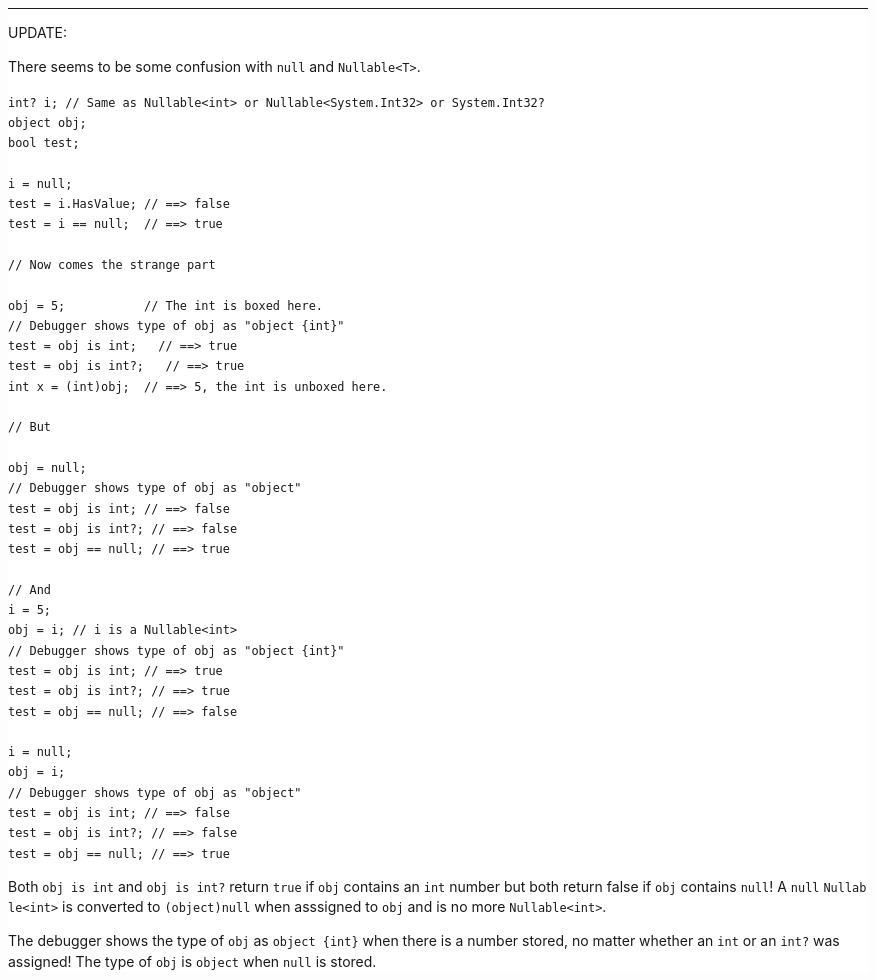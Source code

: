 * * *

UPDATE:

There seems to be some confusion with `null` and `Nullable<T>`.

```
int? i; // Same as Nullable<int> or Nullable<System.Int32> or System.Int32?
object obj;
bool test;

i = null;
test = i.HasValue; // ==> false
test = i == null;  // ==> true

// Now comes the strange part

obj = 5;           // The int is boxed here.
// Debugger shows type of obj as "object {int}"
test = obj is int;   // ==> true
test = obj is int?;   // ==> true
int x = (int)obj;  // ==> 5, the int is unboxed here.

// But

obj = null;
// Debugger shows type of obj as "object"
test = obj is int; // ==> false
test = obj is int?; // ==> false
test = obj == null; // ==> true

// And
i = 5;
obj = i; // i is a Nullable<int>
// Debugger shows type of obj as "object {int}"
test = obj is int; // ==> true
test = obj is int?; // ==> true
test = obj == null; // ==> false

i = null;
obj = i;
// Debugger shows type of obj as "object"
test = obj is int; // ==> false
test = obj is int?; // ==> false
test = obj == null; // ==> true 
```

Both `obj is int` and `obj is int?` return `true` if `obj` contains an `int` number but both return false if `obj` contains `null`! A `null` `Nullable<int>` is converted to `(object)null` when asssigned to `obj` and is no more `Nullable<int>`.

The debugger shows the type of `obj` as `object {int}` when there is a number stored, no matter whether an `int` or an `int?` was assigned! The type of `obj` is `object` when `null` is stored.

